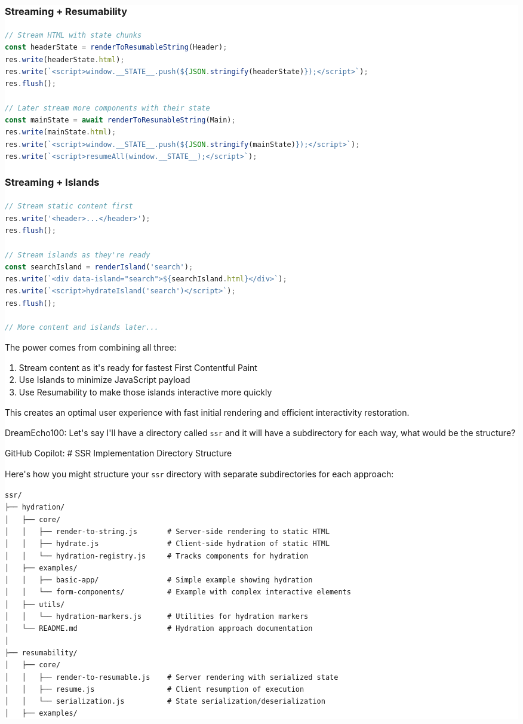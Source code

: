 ### Streaming + Resumability

```javascript
// Stream HTML with state chunks
const headerState = renderToResumableString(Header);
res.write(headerState.html);
res.write(`<script>window.__STATE__.push(${JSON.stringify(headerState)});</script>`);
res.flush();

// Later stream more components with their state
const mainState = await renderToResumableString(Main);
res.write(mainState.html);
res.write(`<script>window.__STATE__.push(${JSON.stringify(mainState)});</script>`);
res.write(`<script>resumeAll(window.__STATE__);</script>`);
```

### Streaming + Islands

```javascript
// Stream static content first
res.write('<header>...</header>');
res.flush();

// Stream islands as they're ready
const searchIsland = renderIsland('search');
res.write(`<div data-island="search">${searchIsland.html}</div>`);
res.write(`<script>hydrateIsland('search')</script>`);
res.flush();

// More content and islands later...
```

The power comes from combining all three:

1. Stream content as it's ready for fastest First Contentful Paint
2. Use Islands to minimize JavaScript payload
3. Use Resumability to make those islands interactive more quickly

This creates an optimal user experience with fast initial rendering and efficient interactivity restoration.

DreamEcho100: Let's say I'll have a directory called `ssr` and it will have a subdirectory for each way, what would be the structure?

GitHub Copilot: # SSR Implementation Directory Structure

Here's how you might structure your `ssr` directory with separate subdirectories for each approach:

```
ssr/
├── hydration/
│   ├── core/
│   │   ├── render-to-string.js       # Server-side rendering to static HTML
│   │   ├── hydrate.js                # Client-side hydration of static HTML
│   │   └── hydration-registry.js     # Tracks components for hydration
│   ├── examples/
│   │   ├── basic-app/                # Simple example showing hydration
│   │   └── form-components/          # Example with complex interactive elements
│   ├── utils/
│   │   └── hydration-markers.js      # Utilities for hydration markers
│   └── README.md                     # Hydration approach documentation
│
├── resumability/
│   ├── core/
│   │   ├── render-to-resumable.js    # Server rendering with serialized state
│   │   ├── resume.js                 # Client resumption of execution
│   │   └── serialization.js          # State serialization/deserialization
│   ├── examples/
```